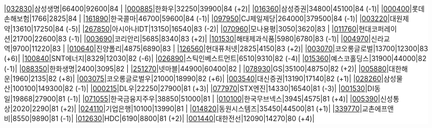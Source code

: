 |[032830](https://finance.daum.net/quotes/A032830)|삼성생명|66400|92600|84 |
|[000885](https://finance.daum.net/quotes/A000885)|한화우|32250|39900|84 (+2)|
|[016360](https://finance.daum.net/quotes/A016360)|삼성증권|34800|45100|84 (-1)|
|[000400](https://finance.daum.net/quotes/A000400)|롯데손해보험|1766|2825|84 |
|[161890](https://finance.daum.net/quotes/A161890)|한국콜마|46700|59600|84 (-1)|
|[097950](https://finance.daum.net/quotes/A097950)|CJ제일제당|264000|379500|84 (-1)|
|[003220](https://finance.daum.net/quotes/A003220)|대원제약|13610|17250|84 (-5)|
|[267850](https://finance.daum.net/quotes/A267850)|아시아나IDT|13150|16540|83 (-2)|
|[070960](https://finance.daum.net/quotes/A070960)|모나용평|3050|3620|83 |
|[011760](https://finance.daum.net/quotes/A011760)|현대코퍼레이션|21700|22600|83 (-1)|
|[003690](https://finance.daum.net/quotes/A003690)|코리안리|5685|8340|83 (+2)|
|[101530](https://finance.daum.net/quotes/A101530)|해태제과식품|5980|6780|83 (-1)|
|[004970](https://finance.daum.net/quotes/A004970)|신라교역|9700|11220|83 |
|[010640](https://finance.daum.net/quotes/A010640)|진양폴리|4875|6890|83 |
|[126560](https://finance.daum.net/quotes/A126560)|현대퓨처넷|2825|4150|83 (+2)|
|[003070](https://finance.daum.net/quotes/A003070)|코오롱글로벌|13700|12300|83 (+6)|
|[100840](https://finance.daum.net/quotes/A100840)|SNT에너지|8329|12030|82 (-6)|
|[026890](https://finance.daum.net/quotes/A026890)|스틱인베스트먼트|6510|9310|82 (-4)|
|[015360](https://finance.daum.net/quotes/A015360)|예스코홀딩스|31900|44000|82 (-1)|
|[088350](https://finance.daum.net/quotes/A088350)|한화생명|2400|3095|82 |
|[251270](https://finance.daum.net/quotes/A251270)|넷마블|44900|60400|82 |
|[078930](https://finance.daum.net/quotes/A078930)|GS|35100|48750|82 (+2)|
|[005880](https://finance.daum.net/quotes/A005880)|대한해운|1960|2135|82 (+8)|
|[003075](https://finance.daum.net/quotes/A003075)|코오롱글로벌우|21000|18990|82 (+6)|
|[003540](https://finance.daum.net/quotes/A003540)|대신증권|13190|17140|82 (+1)|
|[028260](https://finance.daum.net/quotes/A028260)|삼성물산|100100|149300|82 (-1)|
|[000215](https://finance.daum.net/quotes/A000215)|DL우|22250|27900|81 (+3)|
|[077970](https://finance.daum.net/quotes/A077970)|STX엔진|14330|16540|81 (-3)|
|[001530](https://finance.daum.net/quotes/A001530)|DI동일|19868|27900|81 (-1)|
|[071055](https://finance.daum.net/quotes/A071055)|한국금융지주우|38850|51000|81 |
|[010100](https://finance.daum.net/quotes/A010100)|한국무브넥스|3945|4575|81 (+4)|
|[005390](https://finance.daum.net/quotes/A005390)|신성통상|2020|2290|81 (+2)|
|[024110](https://finance.daum.net/quotes/A024110)|기업은행|10100|13990|81 |
|[014820](https://finance.daum.net/quotes/A014820)|동원시스템즈|35450|44500|81 (+1)|
|[339770](https://finance.daum.net/quotes/A339770)|교촌에프앤비|8550|9890|81 (-1)|
|[012630](https://finance.daum.net/quotes/A012630)|HDC|6190|8800|81 (+2)|
|[001440](https://finance.daum.net/quotes/A001440)|대한전선|12090|14270|80 (+4)|